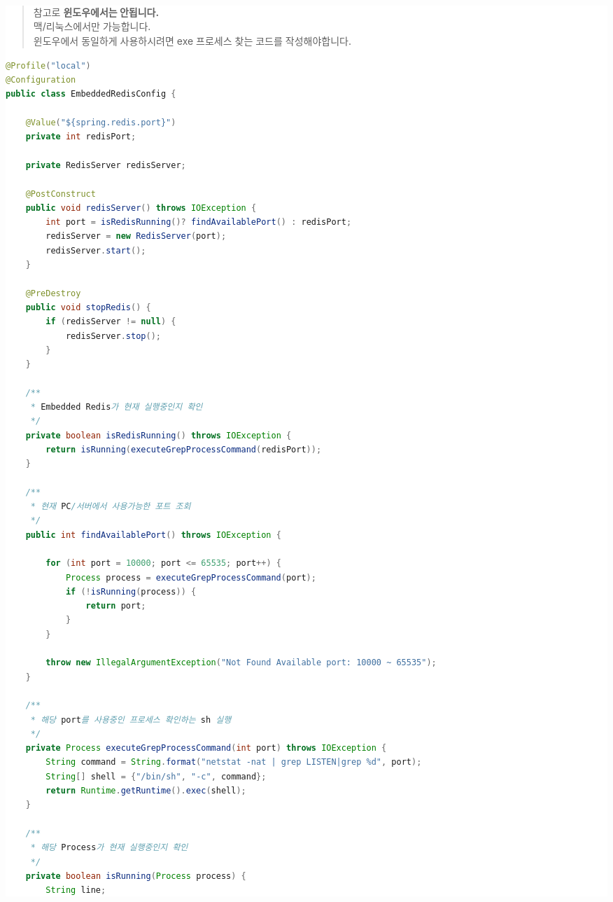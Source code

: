 > 참고로 **윈도우에서는 안됩니다.**  
맥/리눅스에서만 가능합니다.  
윈도우에서 동일하게 사용하시려면 exe 프로세스 찾는 코드를 작성해야합니다.

```java
@Profile("local")
@Configuration
public class EmbeddedRedisConfig {

    @Value("${spring.redis.port}")
    private int redisPort;

    private RedisServer redisServer;

    @PostConstruct
    public void redisServer() throws IOException {
        int port = isRedisRunning()? findAvailablePort() : redisPort;
        redisServer = new RedisServer(port);
        redisServer.start();
    }

    @PreDestroy
    public void stopRedis() {
        if (redisServer != null) {
            redisServer.stop();
        }
    }

    /**
     * Embedded Redis가 현재 실행중인지 확인
     */
    private boolean isRedisRunning() throws IOException {
        return isRunning(executeGrepProcessCommand(redisPort));
    }

    /**
     * 현재 PC/서버에서 사용가능한 포트 조회
     */
    public int findAvailablePort() throws IOException {

        for (int port = 10000; port <= 65535; port++) {
            Process process = executeGrepProcessCommand(port);
            if (!isRunning(process)) {
                return port;
            }
        }

        throw new IllegalArgumentException("Not Found Available port: 10000 ~ 65535");
    }

    /**
     * 해당 port를 사용중인 프로세스 확인하는 sh 실행
     */
    private Process executeGrepProcessCommand(int port) throws IOException {
        String command = String.format("netstat -nat | grep LISTEN|grep %d", port);
        String[] shell = {"/bin/sh", "-c", command};
        return Runtime.getRuntime().exec(shell);
    }

    /**
     * 해당 Process가 현재 실행중인지 확인
     */
    private boolean isRunning(Process process) {
        String line;
```